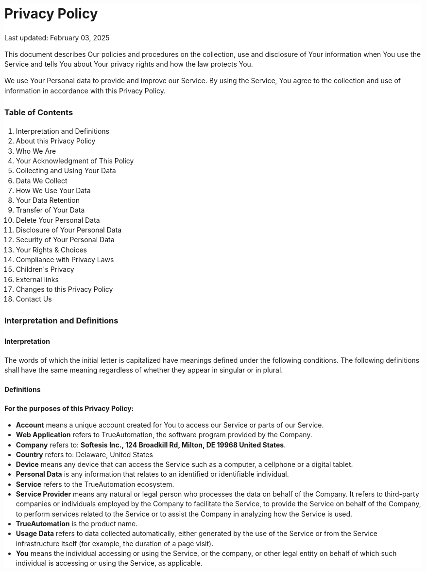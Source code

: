 # Privacy Policy

Last updated: February 03, 2025

This document describes Our policies and procedures on the collection, use and disclosure of Your information when You use the Service and tells You about Your privacy rights and how the law protects You.

We use Your Personal data to provide and improve our Service. By using the Service, You agree to the collection and use of information in accordance with this Privacy Policy.

### Table of Contents

1. Interpretation and Definitions
2. About this Privacy Policy
3. Who We Are
4. Your Acknowledgment of This Policy
5. Collecting and Using Your Data
6. Data We Collect
7. How We Use Your Data
8. Your Data Retention
9. Transfer of Your Data
10. Delete Your Personal Data
11. Disclosure of Your Personal Data
12. Security of Your Personal Data
13. Your Rights & Choices
14. Compliance with Privacy Laws
15. Children's Privacy
16. External links
17. Changes to this Privacy Policy
18. Contact Us

### Interpretation and Definitions

#### Interpretation

The words of which the initial letter is capitalized have meanings defined under the following conditions. The following definitions shall have the same meaning regardless of whether they appear in singular or in plural.

#### Definitions

**For the purposes of this Privacy Policy:**

* **Account** means a unique account created for You to access our Service or parts of our Service.
* **Web Application** refers to TrueAutomation, the software program provided by the Company.
* **Company** refers to: **Softesis Inc., 124 Broadkill Rd, Milton, DE 19968 United States**.
* **Country** refers to: Delaware, United States
* **Device** means any device that can access the Service such as a computer, a cellphone or a digital tablet.
* **Personal Data** is any information that relates to an identified or identifiable individual.
* **Service** refers to the TrueAutomation ecosystem.
* **Service Provider** means any natural or legal person who processes the data on behalf of the Company. It refers to third-party companies or individuals employed by the Company to facilitate the Service, to provide the Service on behalf of the Company, to perform services related to the Service or to assist the Company in analyzing how the Service is used.
* **TrueAutomation** is the product name.
* **Usage Data** refers to data collected automatically, either generated by the use of the Service or from the Service infrastructure itself (for example, the duration of a page visit).
* **You** means the individual accessing or using the Service, or the company, or other legal entity on behalf of which such individual is accessing or using the Service, as applicable.
